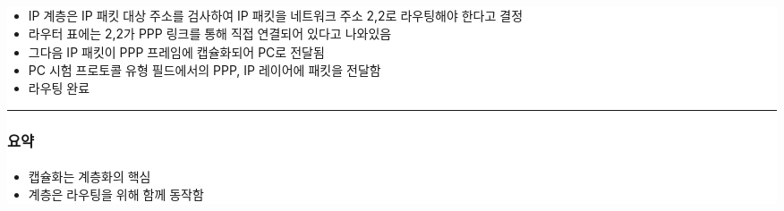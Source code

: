 - IP 계층은 IP 패킷 대상 주소를 검사하여 IP 패킷을 네트워크 주소 2,2로 라우팅해야 한다고 결정
- 라우터 표에는 2,2가 PPP 링크를 통해 직접 연결되어 있다고 나와있음
- 그다음 IP 패킷이 PPP 프레임에 캡슐화되어 PC로 전달됨
- PC 시험 프로토콜 유형 필드에서의 PPP, IP 레이어에 패킷을 전달함
- 라우팅 완료
***
### 요약
- 캡슐화는 계층화의 핵심
- 계층은 라우팅을 위해 함께 동작함
